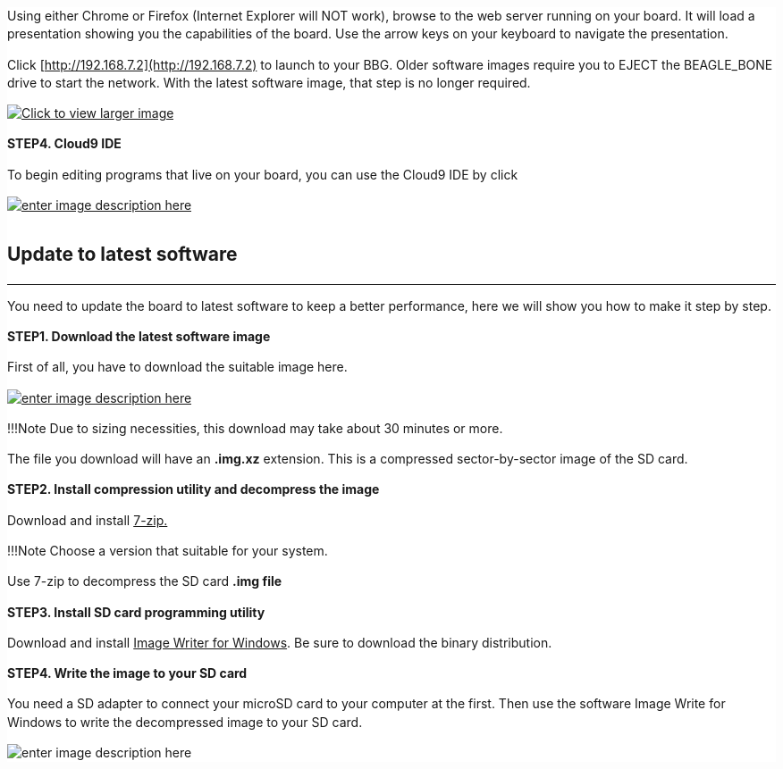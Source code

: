 Using either Chrome or Firefox (Internet Explorer will NOT work), browse to the web server running on your board. It will load a presentation showing you the capabilities of the board. Use the arrow keys on your keyboard to navigate the presentation.

Click [http://192.168.7.2](http://192.168.7.2) to launch to your BBG.
Older software images require you to EJECT the BEAGLE_BONE drive to start the network. With the latest software image, that step is no longer required.

[![Click to view larger image](https://raw.githubusercontent.com/SeeedDocument/BeagleBone_Green/master/images/launch.png)](https://raw.githubusercontent.com/SeeedDocument/BeagleBone_Green/master/images/launch.png)

**STEP4. Cloud9 IDE**

To begin editing programs that live on your board, you can use the Cloud9 IDE by click

[![enter image description here](https://raw.githubusercontent.com/SeeedDocument/BeagleBone_Green/master/images/cloud9.png)](http://192.168.7.2:3000/ide.html)



## Update to latest software
-----

You need to update the board to latest software to keep a better performance, here we will show you how to make it step by step.

**STEP1. Download the latest software image**

First of all, you have to download the suitable image here.

[![enter image description here](https://raw.githubusercontent.com/SeeedDocument/BeagleBone_Green/master/images/down_latest_image.png)](http://beagleboard.org/latest-images)

!!!Note
    Due to sizing necessities, this download may take about 30 minutes or more.

The file you download will have an **.img.xz** extension. This is a compressed sector-by-sector image of the SD card.

**STEP2. Install compression utility and decompress the image**

Download and install [7-zip.](http://www.7-zip.org/download.html)

!!!Note
    Choose a version that suitable for your system.

Use 7-zip to decompress the SD card **.img file**

**STEP3. Install SD card programming utility**

Download and install [Image Writer for Windows](https://sourceforge.net/projects/win32diskimager/files/latest/download). Be sure to download the binary distribution.

**STEP4. Write the image to your SD card**

You need a SD adapter to connect your microSD card to your computer at the first. Then use the software Image Write for Windows to write the decompressed image to your SD card.

![enter image description here](https://raw.githubusercontent.com/SeeedDocument/BeagleBone_Green/master/images/win32_disk_image.png)
